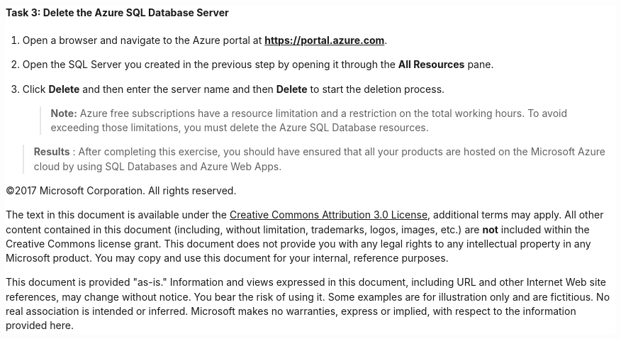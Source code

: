 #### Task 3: Delete the Azure SQL Database Server

1. Open a browser and navigate to the Azure portal at **https://portal.azure.com**.
2. Open the SQL Server you created in the previous step by opening it through the **All Resources** pane.
3. Click **Delete** and then enter the server name and then **Delete** to start the deletion process.

   >**Note:** Azure free subscriptions have a resource limitation and a restriction on the total working hours. To avoid exceeding those limitations, you must delete the Azure SQL Database resources.

   
  
  >**Results** : After completing this exercise, you should have ensured that all your products are hosted on the Microsoft Azure cloud by using SQL Databases and Azure Web Apps.

©2017 Microsoft Corporation. All rights reserved.

The text in this document is available under the  [Creative Commons Attribution 3.0 License](https://creativecommons.org/licenses/by/3.0/legalcode), additional terms may apply. All other content contained in this document (including, without limitation, trademarks, logos, images, etc.) are  **not**  included within the Creative Commons license grant. This document does not provide you with any legal rights to any intellectual property in any Microsoft product. You may copy and use this document for your internal, reference purposes.

This document is provided &quot;as-is.&quot; Information and views expressed in this document, including URL and other Internet Web site references, may change without notice. You bear the risk of using it. Some examples are for illustration only and are fictitious. No real association is intended or inferred. Microsoft makes no warranties, express or implied, with respect to the information provided here.
